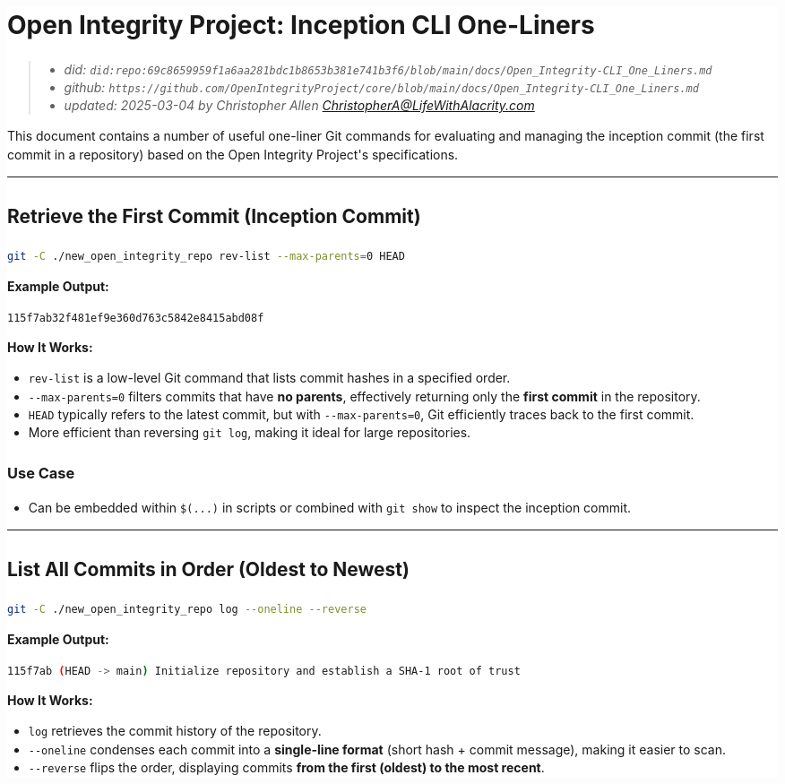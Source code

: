 # Open Integrity Project: Inception CLI One-Liners
> - _did: `did:repo:69c8659959f1a6aa281bdc1b8653b381e741b3f6/blob/main/docs/Open_Integrity-CLI_One_Liners.md`_
> - _github: `https://github.com/OpenIntegrityProject/core/blob/main/docs/Open_Integrity-CLI_One_Liners.md`_
> - _updated: 2025-03-04 by Christopher Allen <ChristopherA@LifeWithAlacrity.com>_

This document contains a number of useful one-liner Git commands for evaluating and managing the inception commit (the first commit in a repository) based on the Open Integrity Project's specifications.

---

## **Retrieve the First Commit (Inception Commit)**

```sh
git -C ./new_open_integrity_repo rev-list --max-parents=0 HEAD 
```

**Example Output:**
```sh
115f7ab32f481ef9e360d763c5842e8415abd08f
```

**How It Works:**
- `rev-list` is a low-level Git command that lists commit hashes in a specified order.
- `--max-parents=0` filters commits that have **no parents**, effectively returning only the **first commit** in the repository.
- `HEAD` typically refers to the latest commit, but with `--max-parents=0`, Git efficiently traces back to the first commit.
- More efficient than reversing `git log`, making it ideal for large repositories.

### **Use Case**
- Can be embedded within `$(...)` in scripts or combined with `git show` to inspect the inception commit.

---

## **List All Commits in Order (Oldest to Newest)**

```sh
git -C ./new_open_integrity_repo log --oneline --reverse
```

**Example Output:**
```sh
115f7ab (HEAD -> main) Initialize repository and establish a SHA-1 root of trust
```

**How It Works:**
- `log` retrieves the commit history of the repository.
- `--oneline` condenses each commit into a **single-line format** (short hash + commit message), making it easier to scan.
- `--reverse` flips the order, displaying commits **from the first (oldest) to the most recent**.
